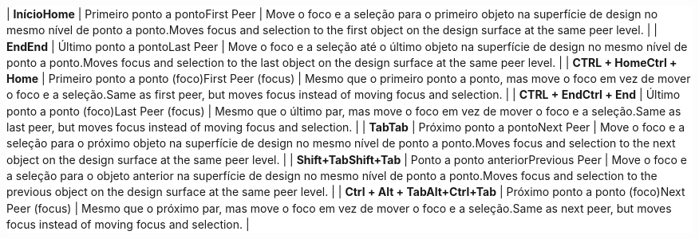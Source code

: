 | <span data-ttu-id="b0f49-222">**Início**</span><span class="sxs-lookup"><span data-stu-id="b0f49-222">**Home**</span></span>                                                                                | <span data-ttu-id="b0f49-223">Primeiro ponto a ponto</span><span class="sxs-lookup"><span data-stu-id="b0f49-223">First Peer</span></span>                  | <span data-ttu-id="b0f49-224">Move o foco e a seleção para o primeiro objeto na superfície de design no mesmo nível de ponto a ponto.</span><span class="sxs-lookup"><span data-stu-id="b0f49-224">Moves focus and selection to the first object on the design surface at the same peer level.</span></span>                                                                                                                                         |
| <span data-ttu-id="b0f49-225">**End**</span><span class="sxs-lookup"><span data-stu-id="b0f49-225">**End**</span></span>                                                                                 | <span data-ttu-id="b0f49-226">Último ponto a ponto</span><span class="sxs-lookup"><span data-stu-id="b0f49-226">Last Peer</span></span>                   | <span data-ttu-id="b0f49-227">Move o foco e a seleção até o último objeto na superfície de design no mesmo nível de ponto a ponto.</span><span class="sxs-lookup"><span data-stu-id="b0f49-227">Moves focus and selection to the last object on the design surface at the same peer level.</span></span>                                                                                                                                          |
| <span data-ttu-id="b0f49-228">**CTRL + Home**</span><span class="sxs-lookup"><span data-stu-id="b0f49-228">**Ctrl + Home**</span></span>                                                                         | <span data-ttu-id="b0f49-229">Primeiro ponto a ponto (foco)</span><span class="sxs-lookup"><span data-stu-id="b0f49-229">First Peer (focus)</span></span>          | <span data-ttu-id="b0f49-230">Mesmo que o primeiro ponto a ponto, mas move o foco em vez de mover o foco e a seleção.</span><span class="sxs-lookup"><span data-stu-id="b0f49-230">Same as first peer, but moves focus instead of moving focus and selection.</span></span>                                                                                                                                                          |
| <span data-ttu-id="b0f49-231">**CTRL + End**</span><span class="sxs-lookup"><span data-stu-id="b0f49-231">**Ctrl + End**</span></span>                                                                          | <span data-ttu-id="b0f49-232">Último ponto a ponto (foco)</span><span class="sxs-lookup"><span data-stu-id="b0f49-232">Last Peer (focus)</span></span>           | <span data-ttu-id="b0f49-233">Mesmo que o último par, mas move o foco em vez de mover o foco e a seleção.</span><span class="sxs-lookup"><span data-stu-id="b0f49-233">Same as last peer, but moves focus instead of moving focus and selection.</span></span>                                                                                                                                                           |
| <span data-ttu-id="b0f49-234">**Tab**</span><span class="sxs-lookup"><span data-stu-id="b0f49-234">**Tab**</span></span>                                                                                 | <span data-ttu-id="b0f49-235">Próximo ponto a ponto</span><span class="sxs-lookup"><span data-stu-id="b0f49-235">Next Peer</span></span>                   | <span data-ttu-id="b0f49-236">Move o foco e a seleção para o próximo objeto na superfície de design no mesmo nível de ponto a ponto.</span><span class="sxs-lookup"><span data-stu-id="b0f49-236">Moves focus and selection to the next object on the design surface at the same peer level.</span></span>                                                                                                                                          |
| <span data-ttu-id="b0f49-237">**Shift+Tab**</span><span class="sxs-lookup"><span data-stu-id="b0f49-237">**Shift+Tab**</span></span>                                                                           | <span data-ttu-id="b0f49-238">Ponto a ponto anterior</span><span class="sxs-lookup"><span data-stu-id="b0f49-238">Previous Peer</span></span>               | <span data-ttu-id="b0f49-239">Move o foco e a seleção para o objeto anterior na superfície de design no mesmo nível de ponto a ponto.</span><span class="sxs-lookup"><span data-stu-id="b0f49-239">Moves focus and selection to the previous object on the design surface at the same peer level.</span></span>                                                                                                                                      |
| <span data-ttu-id="b0f49-240">**Ctrl + Alt + Tab**</span><span class="sxs-lookup"><span data-stu-id="b0f49-240">**Alt+Ctrl+Tab**</span></span>                                                                        | <span data-ttu-id="b0f49-241">Próximo ponto a ponto (foco)</span><span class="sxs-lookup"><span data-stu-id="b0f49-241">Next Peer (focus)</span></span>           | <span data-ttu-id="b0f49-242">Mesmo que o próximo par, mas move o foco em vez de mover o foco e a seleção.</span><span class="sxs-lookup"><span data-stu-id="b0f49-242">Same as next peer, but moves focus instead of moving focus and selection.</span></span>                                                                                                                                                           |